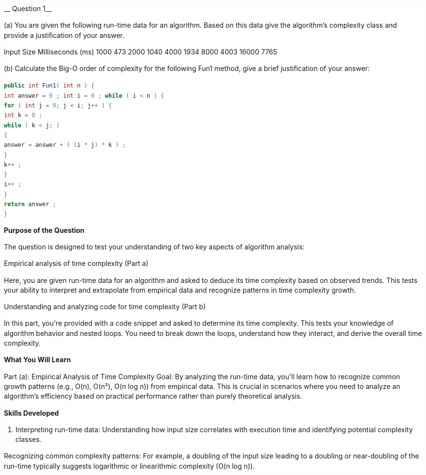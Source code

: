 __ Question 1__

(a) You are given the following run-time data for an algorithm. Based on this
data give the algorithm’s complexity class and provide a justiﬁcation of your answer.

Input Size Milliseconds (ms)
 1000 473  2000 1040  4000 1934  8000 4003 16000 7765

(b) Calculate the Big-O order of complexity for the following Fun1 method,
give a brief justiﬁcation of your answer:

```java
public int Fun1( int n ) {
int answer = 0 ; int i = 0 ; while ( i < n ) {
for ( int j = 0; j < i; j++ ) {
int k = 0 ;
while ( k < j; )
{
answer = answer + ( (i * j) * k ) ;
}
k++ ;
}
i++ ;
}
return answer ;
} 
```

__Purpose of the Question__

The question is designed to test your understanding of two key aspects of algorithm analysis:

Empirical analysis of time complexity (Part a)

Here, you are given run-time data for an algorithm and asked to deduce its time complexity based on observed trends. This tests your ability to interpret and extrapolate from empirical data and recognize patterns in time complexity growth.

Understanding and analyzing code for time complexity (Part b)

In this part, you're provided with a code snippet and asked to determine its time complexity. This tests your knowledge of algorithm behavior and nested loops. You need to break down the loops, understand how they interact, and derive the overall time complexity.

__What You Will Learn__

Part (a): Empirical Analysis of Time Complexity
Goal: By analyzing the run-time data, you'll learn how to recognize common growth patterns (e.g., O(n), O(n²), O(n log n)) from empirical data. This is crucial in scenarios where you need to analyze an algorithm’s efficiency based on practical performance rather than purely theoretical analysis.

__Skills Developed__

1. Interpreting run-time data: Understanding how input size correlates with execution time and identifying potential complexity classes.

Recognizing common complexity patterns: For example, a doubling of the input size leading to a doubling or near-doubling of the run-time typically suggests logarithmic or linearithmic complexity (O(n log n)).
